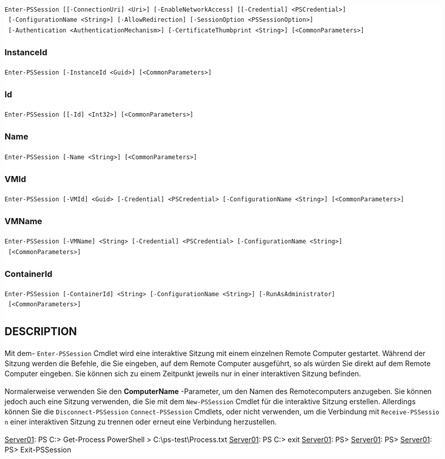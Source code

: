 ```
Enter-PSSession [[-ConnectionUri] <Uri>] [-EnableNetworkAccess] [[-Credential] <PSCredential>]
 [-ConfigurationName <String>] [-AllowRedirection] [-SessionOption <PSSessionOption>]
 [-Authentication <AuthenticationMechanism>] [-CertificateThumbprint <String>] [<CommonParameters>]
```

### InstanceId

```
Enter-PSSession [-InstanceId <Guid>] [<CommonParameters>]
```

### Id

```
Enter-PSSession [[-Id] <Int32>] [<CommonParameters>]
```

### Name

```
Enter-PSSession [-Name <String>] [<CommonParameters>]
```

### VMId

```
Enter-PSSession [-VMId] <Guid> [-Credential] <PSCredential> [-ConfigurationName <String>] [<CommonParameters>]
```

### VMName

```
Enter-PSSession [-VMName] <String> [-Credential] <PSCredential> [-ConfigurationName <String>]
 [<CommonParameters>]
```

### ContainerId

```
Enter-PSSession [-ContainerId] <String> [-ConfigurationName <String>] [-RunAsAdministrator]
 [<CommonParameters>]
```

## DESCRIPTION

Mit dem- `Enter-PSSession` Cmdlet wird eine interaktive Sitzung mit einem einzelnen Remote Computer gestartet.
Während der Sitzung werden die Befehle, die Sie eingeben, auf dem Remote Computer ausgeführt, so als würden Sie direkt auf dem Remote Computer eingeben. Sie können sich zu einem Zeitpunkt jeweils nur in einer interaktiven Sitzung befinden.

Normalerweise verwenden Sie den **ComputerName** -Parameter, um den Namen des Remotecomputers anzugeben.
Sie können jedoch auch eine Sitzung verwenden, die Sie mit dem `New-PSSession` Cmdlet für die interaktive Sitzung erstellen. Allerdings können Sie die `Disconnect-PSSession` `Connect-PSSession` Cmdlets, oder nicht verwenden, um die Verbindung mit `Receive-PSSession` einer interaktiven Sitzung zu trennen oder erneut eine Verbindung herzustellen.


[localhost]: PS>
[Server01]: PS>
[Server01]: PS C:\> Get-Process PowerShell > C:\ps-test\Process.txt
[Server01]: PS C:\> exit
[Server01]: PS>
[Server01]: PS>
[Server01]: PS> Exit-PSSession